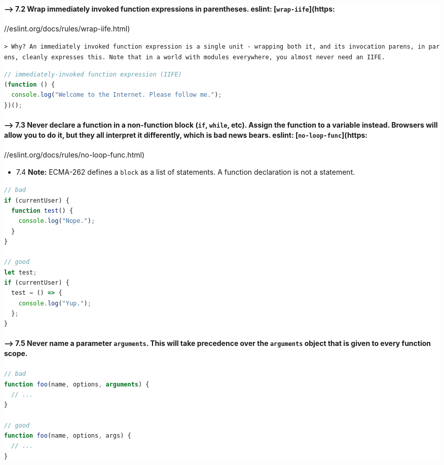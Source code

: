 #### --> 7.2 Wrap immediately invoked function expressions in parentheses. eslint: [`wrap-iife`](https:

//eslint.org/docs/rules/wrap-iife.html)

```
> Why? An immediately invoked function expression is a single unit - wrapping both it, and its invocation parens, in parens, cleanly expresses this. Note that in a world with modules everywhere, you almost never need an IIFE.
```

```js
// immediately-invoked function expression (IIFE)
(function () {
  console.log("Welcome to the Internet. Please follow me.");
})();
```

#### --> 7.3 Never declare a function in a non-function block (`if`, `while`, etc). Assign the function to a variable instead. Browsers will allow you to do it, but they all interpret it differently, which is bad news bears. eslint: [`no-loop-func`](https:

//eslint.org/docs/rules/no-loop-func.html)

- 7.4 **Note:** ECMA-262 defines a `block` as a list of statements. A function declaration is not a statement.

```js
// bad
if (currentUser) {
  function test() {
    console.log("Nope.");
  }
}

// good
let test;
if (currentUser) {
  test = () => {
    console.log("Yup.");
  };
}
```

#### --> 7.5 Never name a parameter `arguments`. This will take precedence over the `arguments` object that is given to every function scope.

```js
// bad
function foo(name, options, arguments) {
  // ...
}

// good
function foo(name, options, args) {
  // ...
}
```
